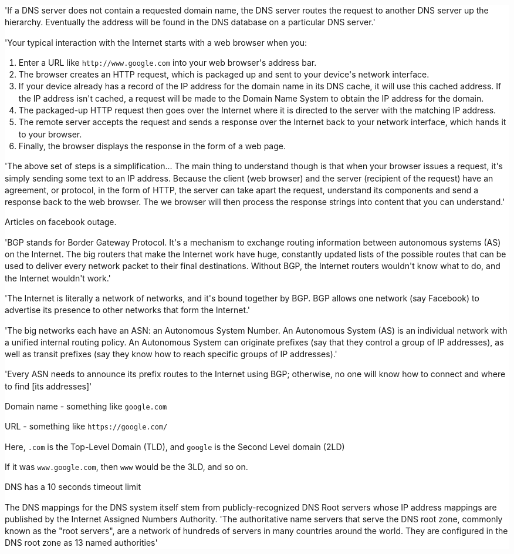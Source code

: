 'If a DNS server does not contain a requested domain name, the DNS server routes the request to another DNS server up the hierarchy. Eventually the address will be found in the DNS database on a particular DNS server.'

'Your typical interaction with the Internet starts with a web browser when you:

1. Enter a URL like `http://www.google.com` into your web browser's address bar.
2. The browser creates an HTTP request, which is packaged up and sent to your device's network interface.
3. If your device already has a record of the IP address for the domain name in its DNS cache, it will use this cached address. If the IP address isn't cached, a request will be made to the Domain Name System to obtain the IP address for the domain.
4. The packaged-up HTTP request then goes over the Internet where it is directed to the server with the matching IP address.
5. The remote server accepts the request and sends a response over the Internet back to your network interface, which hands it to your browser.
6. Finally, the browser displays the response in the form of a web page.

'The above set of steps is a simplification... The main thing to understand though is that when your browser issues a request, it's simply sending some text to an IP address. Because the client (web browser) and the server (recipient of the request) have an agreement, or protocol, in the form of HTTP, the server can take apart the request, understand its components and send a response back to the web browser. The we browser will then process the response strings into content that you can understand.'



Articles on facebook outage.

'BGP stands for Border Gateway Protocol. It's a mechanism to exchange routing information between autonomous systems (AS) on the Internet. The big routers that make the Internet work have huge, constantly updated lists of the possible routes that can be used to deliver every network packet to their final destinations. Without BGP, the Internet routers wouldn't know what to do, and the Internet wouldn't work.'

'The Internet is literally a network of networks, and it's bound together by BGP. BGP allows one network (say Facebook) to advertise its presence to other networks that form the Internet.'

'The big networks each have an ASN: an Autonomous System Number. An Autonomous System (AS) is an individual network with a unified internal routing policy. An Autonomous System can originate prefixes (say that they control a group of IP addresses), as well as transit prefixes (say they know how to reach specific groups of IP addresses).'

'Every ASN needs to announce its prefix routes to the Internet using BGP; otherwise, no one will know how to connect and where to find [its addresses]'

Domain name - something like `google.com`

URL - something like `https://google.com/`

Here, `.com` is the Top-Level Domain (TLD), and `google` is the Second Level domain (2LD)

If it was `www.google.com`, then `www` would be the 3LD, and so on.

DNS has a 10 seconds timeout limit

The DNS mappings for the DNS system itself stem from publicly-recognized DNS Root servers whose IP address mappings are published by the Internet Assigned Numbers Authority. 'The authoritative name servers that serve the DNS root zone, commonly known as the "root servers", are a network of hundreds of servers in many countries around the world. They are configured in the DNS root zone as 13 named authorities'
